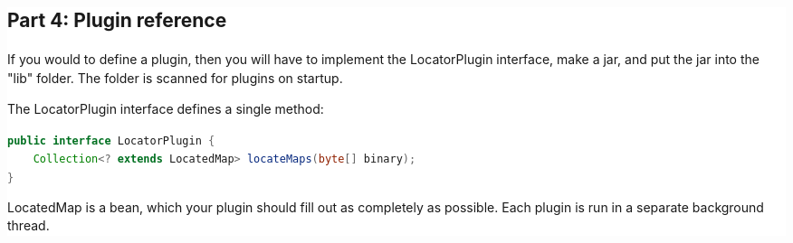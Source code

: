 ## Part 4: Plugin reference

If you would to define a plugin, then you will have to implement the LocatorPlugin interface, make a jar, and put the jar into the "lib" folder.
The folder is scanned for plugins on startup.

The LocatorPlugin interface defines a single method:

```java
public interface LocatorPlugin {
    Collection<? extends LocatedMap> locateMaps(byte[] binary);
}
```

LocatedMap is a bean, which your plugin should fill out as completely as possible.
Each plugin is run in a separate background thread.